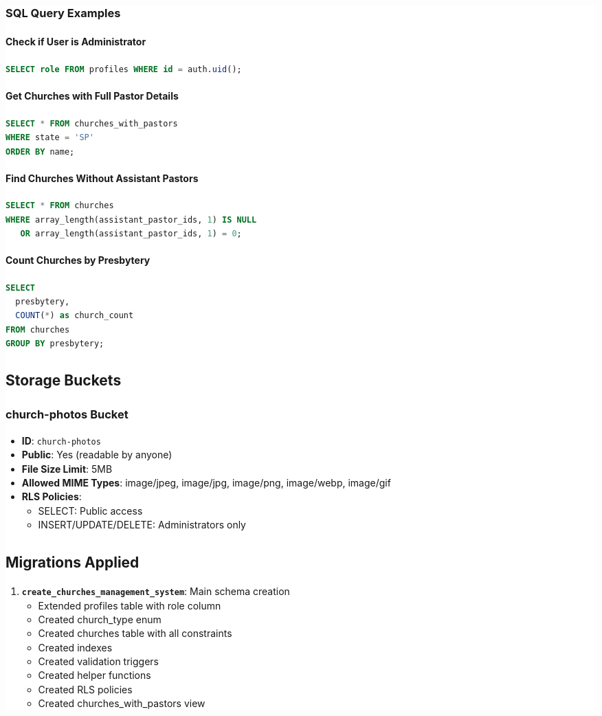### SQL Query Examples

#### Check if User is Administrator

```sql
SELECT role FROM profiles WHERE id = auth.uid();
```

#### Get Churches with Full Pastor Details

```sql
SELECT * FROM churches_with_pastors
WHERE state = 'SP'
ORDER BY name;
```

#### Find Churches Without Assistant Pastors

```sql
SELECT * FROM churches
WHERE array_length(assistant_pastor_ids, 1) IS NULL
   OR array_length(assistant_pastor_ids, 1) = 0;
```

#### Count Churches by Presbytery

```sql
SELECT
  presbytery,
  COUNT(*) as church_count
FROM churches
GROUP BY presbytery;
```

## Storage Buckets

### church-photos Bucket

- **ID**: `church-photos`
- **Public**: Yes (readable by anyone)
- **File Size Limit**: 5MB
- **Allowed MIME Types**: image/jpeg, image/jpg, image/png, image/webp, image/gif
- **RLS Policies**:
  - SELECT: Public access
  - INSERT/UPDATE/DELETE: Administrators only

## Migrations Applied

1. **`create_churches_management_system`**: Main schema creation
   - Extended profiles table with role column
   - Created church_type enum
   - Created churches table with all constraints
   - Created indexes
   - Created validation triggers
   - Created helper functions
   - Created RLS policies
   - Created churches_with_pastors view
